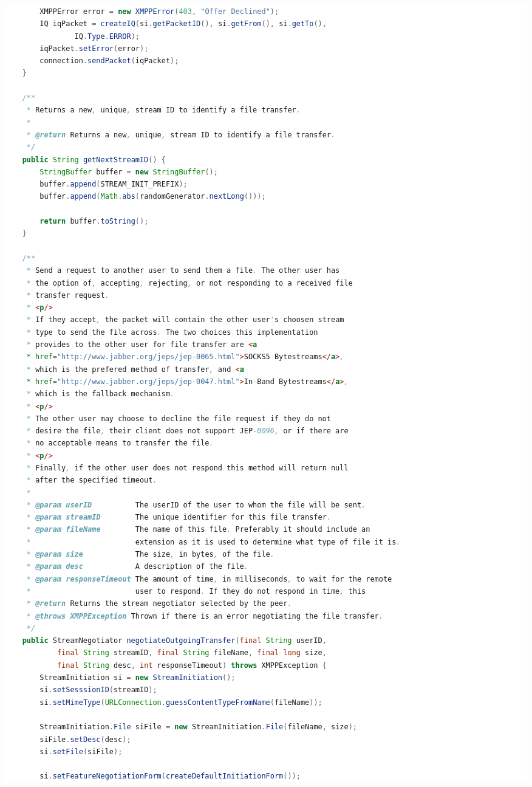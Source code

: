 ```java
        XMPPError error = new XMPPError(403, "Offer Declined");
        IQ iqPacket = createIQ(si.getPacketID(), si.getFrom(), si.getTo(),
                IQ.Type.ERROR);
        iqPacket.setError(error);
        connection.sendPacket(iqPacket);
    }

    /**
     * Returns a new, unique, stream ID to identify a file transfer.
     *
     * @return Returns a new, unique, stream ID to identify a file transfer.
     */
    public String getNextStreamID() {
        StringBuffer buffer = new StringBuffer();
        buffer.append(STREAM_INIT_PREFIX);
        buffer.append(Math.abs(randomGenerator.nextLong()));

        return buffer.toString();
    }

    /**
     * Send a request to another user to send them a file. The other user has
     * the option of, accepting, rejecting, or not responding to a received file
     * transfer request.
     * <p/>
     * If they accept, the packet will contain the other user's choosen stream
     * type to send the file across. The two choices this implementation
     * provides to the other user for file transfer are <a
     * href="http://www.jabber.org/jeps/jep-0065.html">SOCKS5 Bytestreams</a>,
     * which is the prefered method of transfer, and <a
     * href="http://www.jabber.org/jeps/jep-0047.html">In-Band Bytestreams</a>,
     * which is the fallback mechanism.
     * <p/>
     * The other user may choose to decline the file request if they do not
     * desire the file, their client does not support JEP-0096, or if there are
     * no acceptable means to transfer the file.
     * <p/>
     * Finally, if the other user does not respond this method will return null
     * after the specified timeout.
     *
     * @param userID          The userID of the user to whom the file will be sent.
     * @param streamID        The unique identifier for this file transfer.
     * @param fileName        The name of this file. Preferably it should include an
     *                        extension as it is used to determine what type of file it is.
     * @param size            The size, in bytes, of the file.
     * @param desc            A description of the file.
     * @param responseTimeout The amount of time, in milliseconds, to wait for the remote
     *                        user to respond. If they do not respond in time, this
     * @return Returns the stream negotiator selected by the peer.
     * @throws XMPPException Thrown if there is an error negotiating the file transfer.
     */
    public StreamNegotiator negotiateOutgoingTransfer(final String userID,
            final String streamID, final String fileName, final long size,
            final String desc, int responseTimeout) throws XMPPException {
        StreamInitiation si = new StreamInitiation();
        si.setSesssionID(streamID);
        si.setMimeType(URLConnection.guessContentTypeFromName(fileName));

        StreamInitiation.File siFile = new StreamInitiation.File(fileName, size);
        siFile.setDesc(desc);
        si.setFile(siFile);

        si.setFeatureNegotiationForm(createDefaultInitiationForm());
```